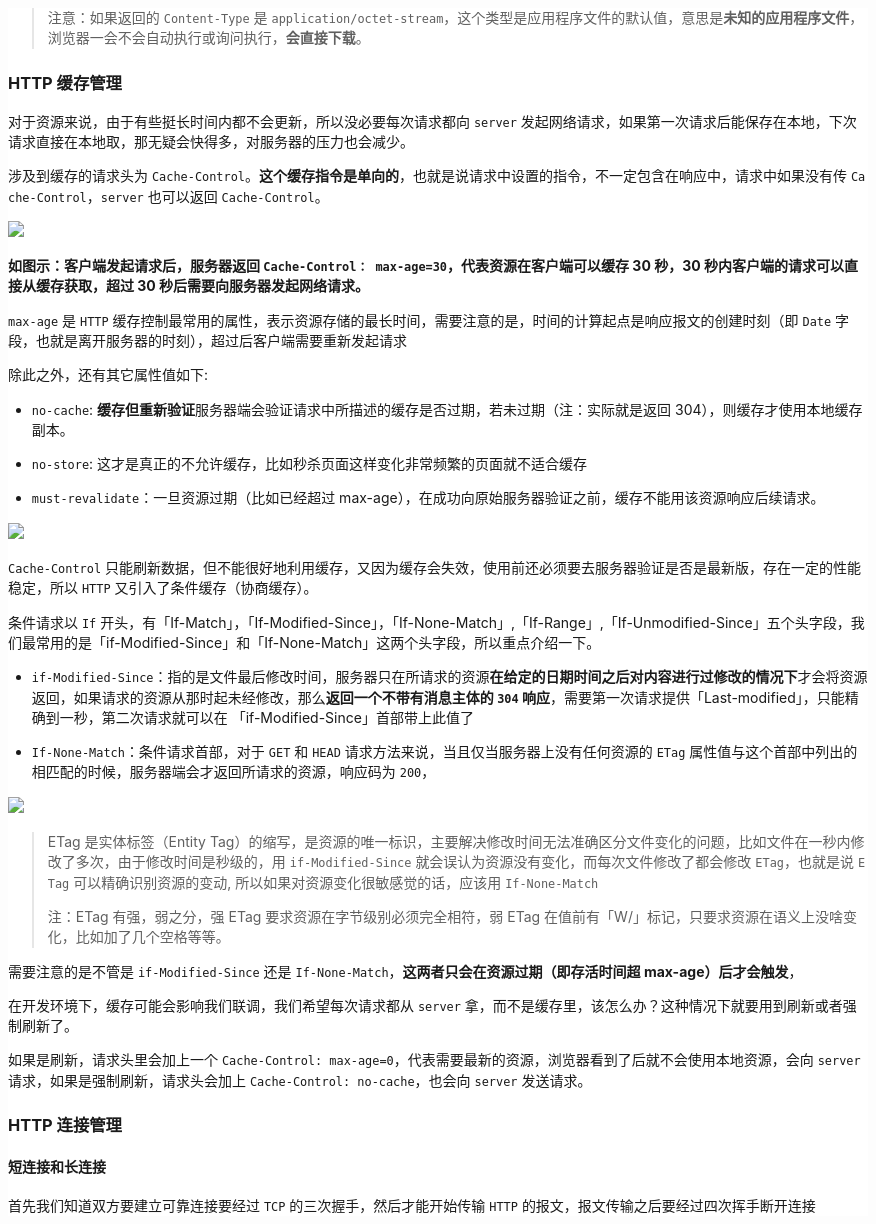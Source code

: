 > 注意：如果返回的 `Content-Type` 是 `application/octet-stream`，这个类型是应用程序文件的默认值，意思是**未知的应用程序文件**，浏览器一会不会自动执行或询问执行，**会直接下载**。

### HTTP 缓存管理

对于资源来说，由于有些挺长时间内都不会更新，所以没必要每次请求都向 `server` 发起网络请求，如果第一次请求后能保存在本地，下次请求直接在本地取，那无疑会快得多，对服务器的压力也会减少。

涉及到缓存的请求头为 `Cache-Control`。**这个缓存指令是单向的**，也就是说请求中设置的指令，不一定包含在响应中，请求中如果没有传 `Cache-Control`，`server` 也可以返回 `Cache-Control`。

![](https://raw.githubusercontent.com/chuenwei0129/my-picgo-repo/master/computer/http-10.jpg)

**如图示：客户端发起请求后，服务器返回 `Cache-Control： max-age=30`，代表资源在客户端可以缓存 30 秒，30 秒内客户端的请求可以直接从缓存获取，超过 30 秒后需要向服务器发起网络请求。**

`max-age` 是 `HTTP` 缓存控制最常用的属性，表示资源存储的最长时间，需要注意的是，时间的计算起点是响应报文的创建时刻（即 `Date` 字段，也就是离开服务器的时刻），超过后客户端需要重新发起请求

除此之外，还有其它属性值如下:

- `no-cache`: **缓存但重新验证**服务器端会验证请求中所描述的缓存是否过期，若未过期（注：实际就是返回 304），则缓存才使用本地缓存副本。

- `no-store`: 这才是真正的不允许缓存，比如秒杀页面这样变化非常频繁的页面就不适合缓存

- `must-revalidate`：一旦资源过期（比如已经超过 max-age），在成功向原始服务器验证之前，缓存不能用该资源响应后续请求。

![](https://raw.githubusercontent.com/chuenwei0129/my-picgo-repo/master/computer/http-11.jpg)

`Cache-Control` 只能刷新数据，但不能很好地利用缓存，又因为缓存会失效，使用前还必须要去服务器验证是否是最新版，存在一定的性能稳定，所以 `HTTP` 又引入了条件缓存（协商缓存）。

条件请求以 `If` 开头，有「If-Match」，「If-Modified-Since」，「If-None-Match」,「If-Range」,「If-Unmodified-Since」五个头字段，我们最常用的是「if-Modified-Since」和「If-None-Match」这两个头字段，所以重点介绍一下。

- `if-Modified-Since`：指的是文件最后修改时间，服务器只在所请求的资源**在给定的日期时间之后对内容进行过修改的情况下**才会将资源返回，如果请求的资源从那时起未经修改，那么**返回一个不带有消息主体的 `304` 响应**，需要第一次请求提供「Last-modified」，只能精确到一秒，第二次请求就可以在 「if-Modified-Since」首部带上此值了

- `If-None-Match`：条件请求首部，对于 `GET` 和 `HEAD` 请求方法来说，当且仅当服务器上没有任何资源的 `ETag` 属性值与这个首部中列出的相匹配的时候，服务器端会才返回所请求的资源，响应码为 `200`，

![](https://raw.githubusercontent.com/chuenwei0129/my-picgo-repo/master/computer/http-12.jpg)

> ETag 是实体标签（Entity Tag）的缩写，是资源的唯一标识，主要解决修改时间无法准确区分文件变化的问题，比如文件在一秒内修改了多次，由于修改时间是秒级的，用 `if-Modified-Since` 就会误认为资源没有变化，而每次文件修改了都会修改 `ETag`，也就是说 `ETag` 可以精确识别资源的变动, 所以如果对资源变化很敏感觉的话，应该用 `If-None-Match`
>
> 注：ETag 有强，弱之分，强 ETag 要求资源在字节级别必须完全相符，弱 ETag 在值前有「W/」标记，只要求资源在语义上没啥变化，比如加了几个空格等等。

需要注意的是不管是 `if-Modified-Since` 还是 `If-None-Match`，**这两者只会在资源过期（即存活时间超 max-age）后才会触发**，

在开发环境下，缓存可能会影响我们联调，我们希望每次请求都从 `server` 拿，而不是缓存里，该怎么办？这种情况下就要用到刷新或者强制刷新了。

如果是刷新，请求头里会加上一个 `Cache-Control: max-age=0`，代表需要最新的资源，浏览器看到了后就不会使用本地资源，会向 `server` 请求，如果是强制刷新，请求头会加上 `Cache-Control: no-cache`，也会向 `server` 发送请求。

### HTTP 连接管理

#### 短连接和长连接

首先我们知道双方要建立可靠连接要经过 `TCP` 的三次握手，然后才能开始传输 `HTTP` 的报文，报文传输之后要经过四次挥手断开连接
